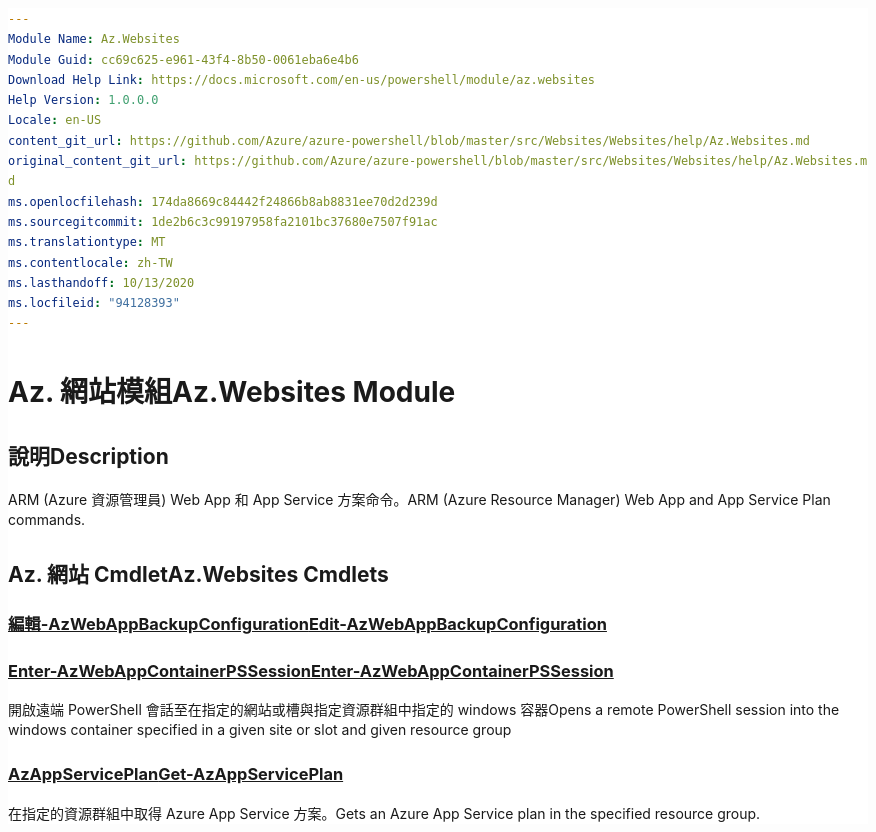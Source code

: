 ```yaml
---
Module Name: Az.Websites
Module Guid: cc69c625-e961-43f4-8b50-0061eba6e4b6
Download Help Link: https://docs.microsoft.com/en-us/powershell/module/az.websites
Help Version: 1.0.0.0
Locale: en-US
content_git_url: https://github.com/Azure/azure-powershell/blob/master/src/Websites/Websites/help/Az.Websites.md
original_content_git_url: https://github.com/Azure/azure-powershell/blob/master/src/Websites/Websites/help/Az.Websites.md
ms.openlocfilehash: 174da8669c84442f24866b8ab8831ee70d2d239d
ms.sourcegitcommit: 1de2b6c3c99197958fa2101bc37680e7507f91ac
ms.translationtype: MT
ms.contentlocale: zh-TW
ms.lasthandoff: 10/13/2020
ms.locfileid: "94128393"
---
```

# <span data-ttu-id="87e9d-101">Az. 網站模組</span><span class="sxs-lookup"><span data-stu-id="87e9d-101">Az.Websites Module</span></span>
## <span data-ttu-id="87e9d-102">說明</span><span class="sxs-lookup"><span data-stu-id="87e9d-102">Description</span></span>
<span data-ttu-id="87e9d-103">ARM (Azure 資源管理員) Web App 和 App Service 方案命令。</span><span class="sxs-lookup"><span data-stu-id="87e9d-103">ARM (Azure Resource Manager) Web App and App Service Plan commands.</span></span>

## <span data-ttu-id="87e9d-104">Az. 網站 Cmdlet</span><span class="sxs-lookup"><span data-stu-id="87e9d-104">Az.Websites Cmdlets</span></span>
### [<span data-ttu-id="87e9d-105">編輯-AzWebAppBackupConfiguration</span><span class="sxs-lookup"><span data-stu-id="87e9d-105">Edit-AzWebAppBackupConfiguration</span></span>](Edit-AzWebAppBackupConfiguration.md)


### [<span data-ttu-id="87e9d-106">Enter-AzWebAppContainerPSSession</span><span class="sxs-lookup"><span data-stu-id="87e9d-106">Enter-AzWebAppContainerPSSession</span></span>](Enter-AzWebAppContainerPSSession.md)
<span data-ttu-id="87e9d-107">開啟遠端 PowerShell 會話至在指定的網站或槽與指定資源群組中指定的 windows 容器</span><span class="sxs-lookup"><span data-stu-id="87e9d-107">Opens a remote PowerShell session into the windows container specified in a given site or slot and given resource group</span></span>

### [<span data-ttu-id="87e9d-108">AzAppServicePlan</span><span class="sxs-lookup"><span data-stu-id="87e9d-108">Get-AzAppServicePlan</span></span>](Get-AzAppServicePlan.md)
<span data-ttu-id="87e9d-109">在指定的資源群組中取得 Azure App Service 方案。</span><span class="sxs-lookup"><span data-stu-id="87e9d-109">Gets an Azure App Service plan in the specified resource group.</span></span>

